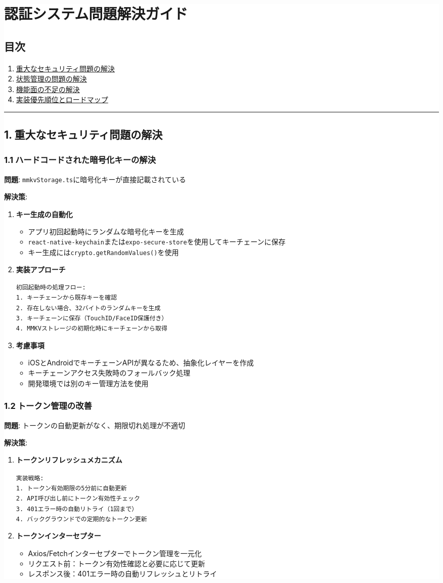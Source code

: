 # 認証システム問題解決ガイド

## 目次
1. [重大なセキュリティ問題の解決](#1-重大なセキュリティ問題の解決)
2. [状態管理の問題の解決](#2-状態管理の問題の解決)
3. [機能面の不足の解決](#3-機能面の不足の解決)
4. [実装優先順位とロードマップ](#4-実装優先順位とロードマップ)

---

## 1. 重大なセキュリティ問題の解決

### 1.1 ハードコードされた暗号化キーの解決

**問題**: `mmkvStorage.ts`に暗号化キーが直接記載されている

**解決策**:
1. **キー生成の自動化**
   - アプリ初回起動時にランダムな暗号化キーを生成
   - `react-native-keychain`または`expo-secure-store`を使用してキーチェーンに保存
   - キー生成には`crypto.getRandomValues()`を使用

2. **実装アプローチ**
   ```
   初回起動時の処理フロー:
   1. キーチェーンから既存キーを確認
   2. 存在しない場合、32バイトのランダムキーを生成
   3. キーチェーンに保存（TouchID/FaceID保護付き）
   4. MMKVストレージの初期化時にキーチェーンから取得
   ```

3. **考慮事項**
   - iOSとAndroidでキーチェーンAPIが異なるため、抽象化レイヤーを作成
   - キーチェーンアクセス失敗時のフォールバック処理
   - 開発環境では別のキー管理方法を使用

### 1.2 トークン管理の改善

**問題**: トークンの自動更新がなく、期限切れ処理が不適切

**解決策**:

1. **トークンリフレッシュメカニズム**
   ```
   実装戦略:
   1. トークン有効期限の5分前に自動更新
   2. API呼び出し前にトークン有効性チェック
   3. 401エラー時の自動リトライ（1回まで）
   4. バックグラウンドでの定期的なトークン更新
   ```

2. **トークンインターセプター**
   - Axios/Fetchインターセプターでトークン管理を一元化
   - リクエスト前：トークン有効性確認と必要に応じて更新
   - レスポンス後：401エラー時の自動リフレッシュとリトライ
